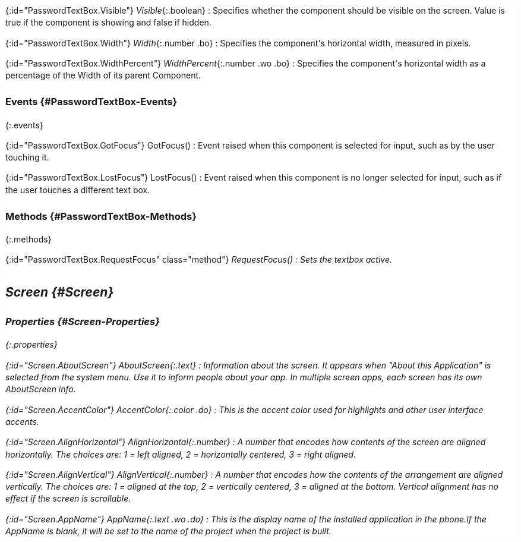 {:id="PasswordTextBox.Visible"} *Visible*{:.boolean}
: Specifies whether the component should be visible on the screen. Value is true if the component is showing and false if hidden.

{:id="PasswordTextBox.Width"} *Width*{:.number .bo}
: Specifies the component's horizontal width, measured in pixels.

{:id="PasswordTextBox.WidthPercent"} *WidthPercent*{:.number .wo .bo}
: Specifies the component's horizontal width as a percentage of the Width of its parent Component.

### Events  {#PasswordTextBox-Events}

{:.events}

{:id="PasswordTextBox.GotFocus"} GotFocus()
: Event raised when this component is selected for input, such as by
 the user touching it.

{:id="PasswordTextBox.LostFocus"} LostFocus()
: Event raised when this component is no longer selected for input, such
 as if the user touches a different text box.

### Methods  {#PasswordTextBox-Methods}

{:.methods}

{:id="PasswordTextBox.RequestFocus" class="method"} <i/> RequestFocus()
: Sets the textbox active.

## Screen  {#Screen}

### Properties  {#Screen-Properties}

{:.properties}

{:id="Screen.AboutScreen"} *AboutScreen*{:.text}
: Information about the screen.  It appears when "About this Application" is selected from the system menu. Use it to inform people about your app.  In multiple screen apps, each screen has its own AboutScreen info.

{:id="Screen.AccentColor"} *AccentColor*{:.color .do}
: This is the accent color used for highlights and other user interface accents.

{:id="Screen.AlignHorizontal"} *AlignHorizontal*{:.number}
: A number that encodes how contents of the screen are aligned  horizontally. The choices are: 1 = left aligned, 2 = horizontally centered,  3 = right aligned.

{:id="Screen.AlignVertical"} *AlignVertical*{:.number}
: A number that encodes how the contents of the arrangement are aligned vertically. The choices are: 1 = aligned at the top, 2 = vertically centered, 3 = aligned at the bottom. Vertical alignment has no effect if the screen is scrollable.

{:id="Screen.AppName"} *AppName*{:.text .wo .do}
: This is the display name of the installed application in the phone.If the AppName is blank, it will be set to the name of the project when the project is built.
